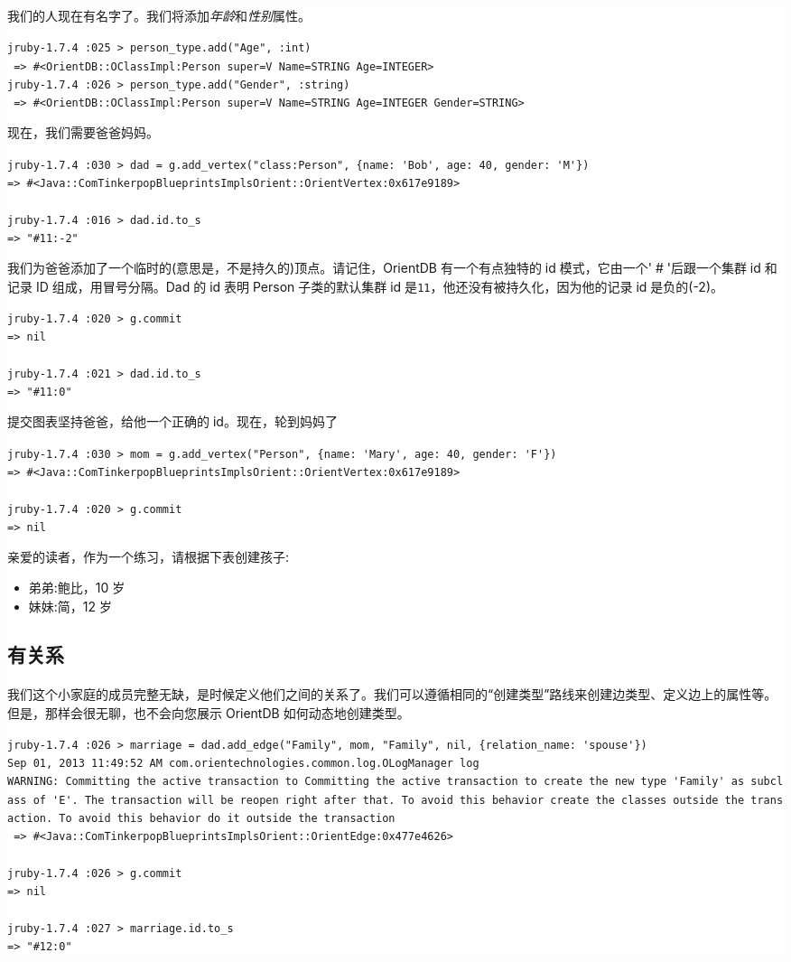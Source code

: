 我们的人现在有名字了。我们将添加*年龄*和*性别*属性。

```
jruby-1.7.4 :025 > person_type.add("Age", :int)
 => #<OrientDB::OClassImpl:Person super=V Name=STRING Age=INTEGER>
jruby-1.7.4 :026 > person_type.add("Gender", :string)
 => #<OrientDB::OClassImpl:Person super=V Name=STRING Age=INTEGER Gender=STRING>
```

现在，我们需要爸爸妈妈。

```
jruby-1.7.4 :030 > dad = g.add_vertex("class:Person", {name: 'Bob', age: 40, gender: 'M'})
=> #<Java::ComTinkerpopBlueprintsImplsOrient::OrientVertex:0x617e9189>

jruby-1.7.4 :016 > dad.id.to_s
=> "#11:-2"
```

我们为爸爸添加了一个临时的(意思是，不是持久的)顶点。请记住，OrientDB 有一个有点独特的 id 模式，它由一个' # '后跟一个集群 id 和记录 ID 组成，用冒号分隔。Dad 的 id 表明 Person 子类的默认集群 id 是`11`，他还没有被持久化，因为他的记录 id 是负的(-2)。

```
jruby-1.7.4 :020 > g.commit
=> nil

jruby-1.7.4 :021 > dad.id.to_s
=> "#11:0"
```

提交图表坚持爸爸，给他一个正确的 id。现在，轮到妈妈了

```
jruby-1.7.4 :030 > mom = g.add_vertex("Person", {name: 'Mary', age: 40, gender: 'F'})
=> #<Java::ComTinkerpopBlueprintsImplsOrient::OrientVertex:0x617e9189>

jruby-1.7.4 :020 > g.commit
=> nil
```

亲爱的读者，作为一个练习，请根据下表创建孩子:

*   弟弟:鲍比，10 岁
*   妹妹:简，12 岁

## 有关系

我们这个小家庭的成员完整无缺，是时候定义他们之间的关系了。我们可以遵循相同的“创建类型”路线来创建边类型、定义边上的属性等。但是，那样会很无聊，也不会向您展示 OrientDB 如何动态地创建类型。

```
jruby-1.7.4 :026 > marriage = dad.add_edge("Family", mom, "Family", nil, {relation_name: 'spouse'})
Sep 01, 2013 11:49:52 AM com.orientechnologies.common.log.OLogManager log
WARNING: Committing the active transaction to Committing the active transaction to create the new type 'Family' as subclass of 'E'. The transaction will be reopen right after that. To avoid this behavior create the classes outside the transaction. To avoid this behavior do it outside the transaction
 => #<Java::ComTinkerpopBlueprintsImplsOrient::OrientEdge:0x477e4626>

jruby-1.7.4 :026 > g.commit
=> nil

jruby-1.7.4 :027 > marriage.id.to_s
=> "#12:0"
```
